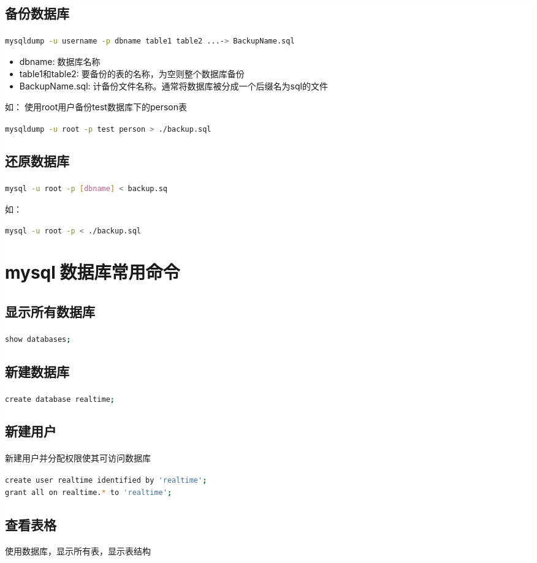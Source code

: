 ## 备份数据库

```bash
mysqldump -u username -p dbname table1 table2 ...-> BackupName.sql
```

* dbname: 数据库名称
* table1和table2: 要备份的表的名称，为空则整个数据库备份
* BackupName.sql: 计备份文件名称。通常将数据库被分成一个后缀名为sql的文件

如： 使用root用户备份test数据库下的person表

```bash
mysqldump -u root -p test person > ./backup.sql
```

## 还原数据库

```bash
mysql -u root -p [dbname] < backup.sq
```

如：

```bash
mysql -u root -p < ./backup.sql
```

# mysql 数据库常用命令

## 显示所有数据库

```bash
show databases;
```

## 新建数据库

```bash
create database realtime;
```

## 新建用户

新建用户并分配权限使其可访问数据库

```bash
create user realtime identified by 'realtime';
grant all on realtime.* to 'realtime';
```

## 查看表格

使用数据库，显示所有表，显示表结构
